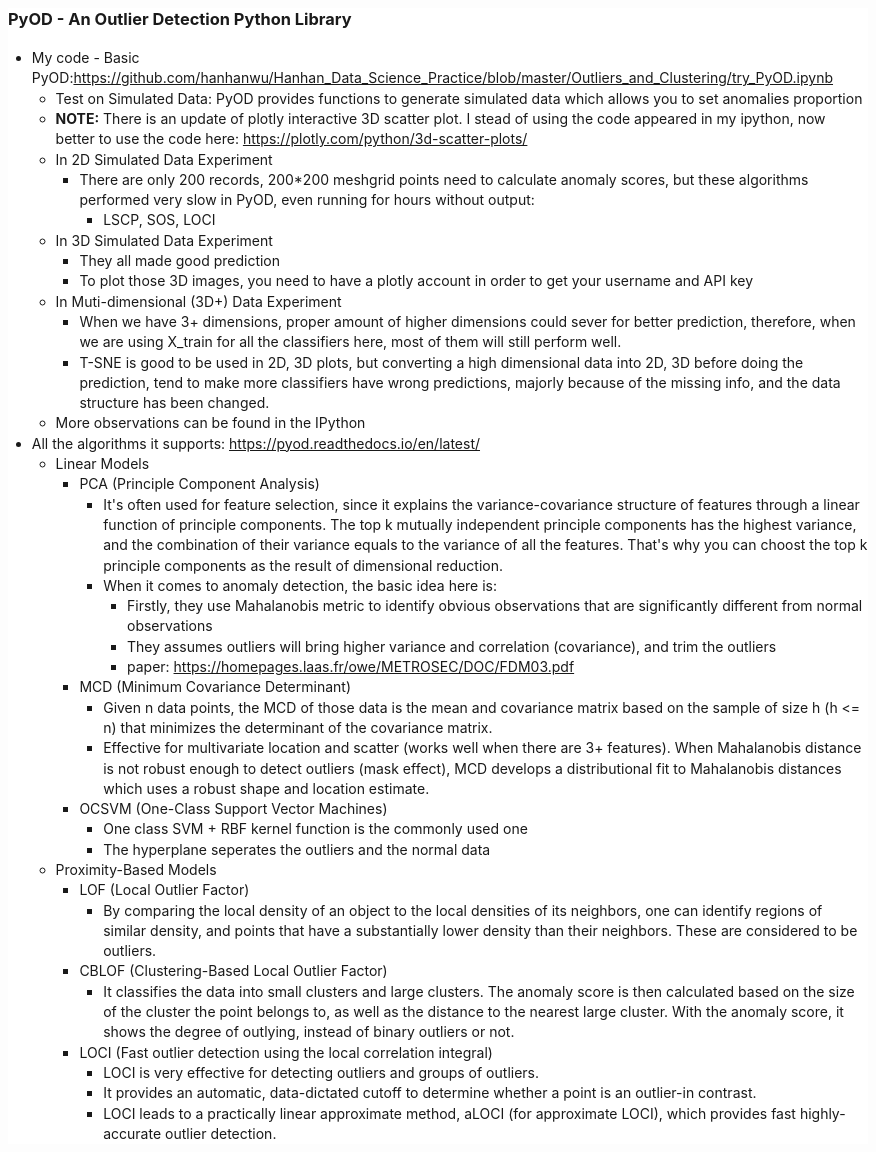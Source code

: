 ### PyOD - An Outlier Detection Python Library
* My code - Basic PyOD:https://github.com/hanhanwu/Hanhan_Data_Science_Practice/blob/master/Outliers_and_Clustering/try_PyOD.ipynb
  * Test on Simulated Data: PyOD provides functions to generate simulated data which allows you to set anomalies proportion
  * <b>NOTE:</b> There is an update of plotly interactive 3D scatter plot. I stead of using the code appeared in my ipython, now better to use the code here: https://plotly.com/python/3d-scatter-plots/
  * In 2D Simulated Data Experiment
    * There are only 200 records, 200*200 meshgrid points need to calculate anomaly scores, but these algorithms performed very slow in PyOD, even running for hours without output:
      * LSCP, SOS, LOCI
  * In 3D Simulated Data Experiment
    * They all made good prediction
    * To plot those 3D images, you need to have a plotly account in order to get your username and API key
  * In Muti-dimensional (3D+) Data Experiment
    * When we have 3+ dimensions, proper amount of higher dimensions could sever for better prediction, therefore, when we are using X_train for all the classifiers here, most of them will still perform well.
    * T-SNE is good to be used in 2D, 3D plots, but converting a high dimensional data into 2D, 3D before doing the prediction, tend to make more classifiers have wrong predictions, majorly because of the missing info, and the data structure has been changed.
  * More observations can be found in the IPython
* All the algorithms it supports: https://pyod.readthedocs.io/en/latest/
  * Linear Models
    * PCA (Principle Component Analysis)
      * It's often used for feature selection, since it explains the variance-covariance structure of features through a linear function of principle components. The top k mutually independent principle components has the highest variance, and the combination of their variance equals to the variance of all the features. That's why you can choost the top k principle components as the result of dimensional reduction.
      * When it comes to anomaly detection, the basic idea here is:
        * Firstly, they use Mahalanobis metric to identify obvious observations that are significantly different from normal observations
        * They assumes outliers will bring higher variance and correlation (covariance), and trim the outliers
        * paper: https://homepages.laas.fr/owe/METROSEC/DOC/FDM03.pdf
    * MCD (Minimum Covariance Determinant)
      * Given n data points, the MCD of those data is the mean and covariance matrix based on the sample of size h (h <= n) that minimizes the determinant of the covariance matrix.
      * Effective for multivariate location and scatter (works well when there are 3+ features). When Mahalanobis distance is not robust enough to detect outliers (mask effect), MCD develops a distributional fit to Mahalanobis distances which uses a robust shape and location estimate.
    * OCSVM (One-Class Support Vector Machines)
      * One class SVM + RBF kernel function is the commonly used one
      * The hyperplane seperates the outliers and the normal data
  * Proximity-Based Models
    * LOF (Local Outlier Factor)
      * By comparing the local density of an object to the local densities of its neighbors, one can identify regions of similar density, and points that have a substantially lower density than their neighbors. These are considered to be outliers.
    * CBLOF	(Clustering-Based Local Outlier Factor)
      * It classifies the data into small clusters and large clusters. The anomaly score is then calculated based on the size of the cluster the point belongs to, as well as the distance to the nearest large cluster. With the anomaly score, it shows the degree of outlying, instead of binary outliers or not.
    * LOCI (Fast outlier detection using the local correlation integral)
      * LOCI is very effective for detecting outliers and groups of outliers. 
      * It provides an automatic, data-dictated cutoff to determine whether a point is an outlier-in contrast.
      * LOCI leads to a practically linear approximate method, aLOCI (for approximate LOCI), which provides fast highly-accurate outlier detection.